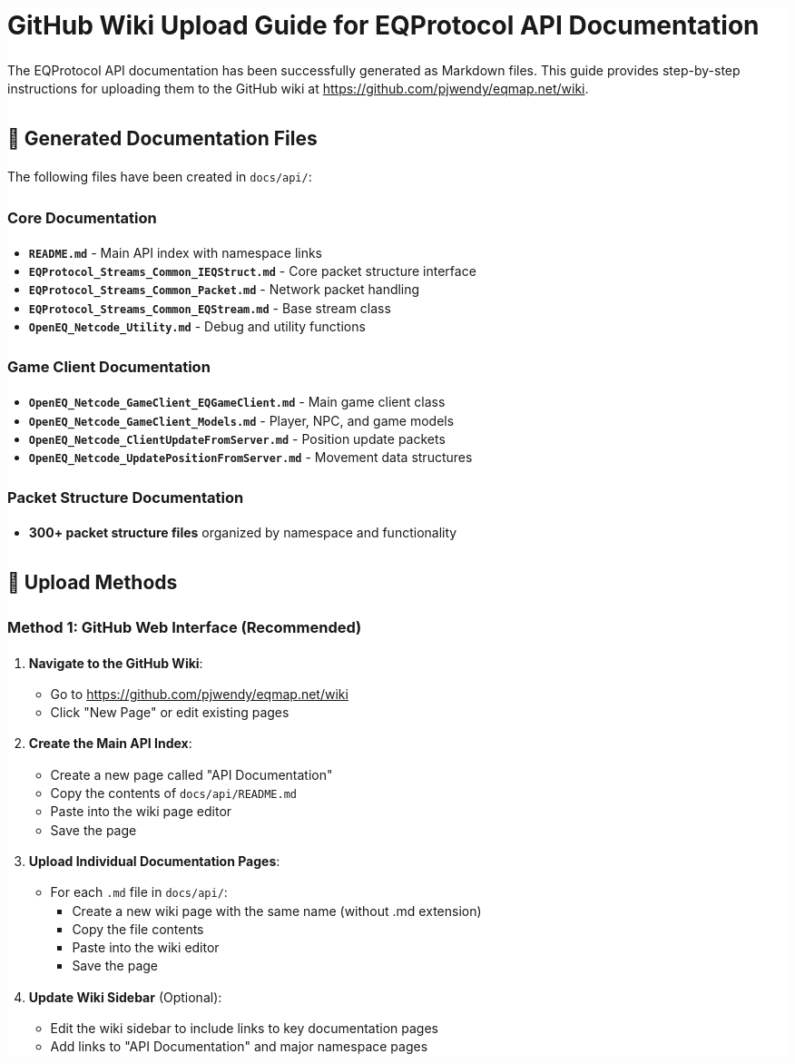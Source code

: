 # GitHub Wiki Upload Guide for EQProtocol API Documentation

The EQProtocol API documentation has been successfully generated as Markdown files. This guide provides step-by-step instructions for uploading them to the GitHub wiki at https://github.com/pjwendy/eqmap.net/wiki.

## 📁 Generated Documentation Files

The following files have been created in `docs/api/`:

### Core Documentation
- **`README.md`** - Main API index with namespace links
- **`EQProtocol_Streams_Common_IEQStruct.md`** - Core packet structure interface
- **`EQProtocol_Streams_Common_Packet.md`** - Network packet handling
- **`EQProtocol_Streams_Common_EQStream.md`** - Base stream class
- **`OpenEQ_Netcode_Utility.md`** - Debug and utility functions

### Game Client Documentation
- **`OpenEQ_Netcode_GameClient_EQGameClient.md`** - Main game client class
- **`OpenEQ_Netcode_GameClient_Models.md`** - Player, NPC, and game models
- **`OpenEQ_Netcode_ClientUpdateFromServer.md`** - Position update packets
- **`OpenEQ_Netcode_UpdatePositionFromServer.md`** - Movement data structures

### Packet Structure Documentation
- **300+ packet structure files** organized by namespace and functionality

## 🚀 Upload Methods

### Method 1: GitHub Web Interface (Recommended)

1. **Navigate to the GitHub Wiki**:
   - Go to https://github.com/pjwendy/eqmap.net/wiki
   - Click "New Page" or edit existing pages

2. **Create the Main API Index**:
   - Create a new page called "API Documentation"
   - Copy the contents of `docs/api/README.md`
   - Paste into the wiki page editor
   - Save the page

3. **Upload Individual Documentation Pages**:
   - For each `.md` file in `docs/api/`:
     - Create a new wiki page with the same name (without .md extension)
     - Copy the file contents
     - Paste into the wiki editor
     - Save the page

4. **Update Wiki Sidebar** (Optional):
   - Edit the wiki sidebar to include links to key documentation pages
   - Add links to "API Documentation" and major namespace pages
